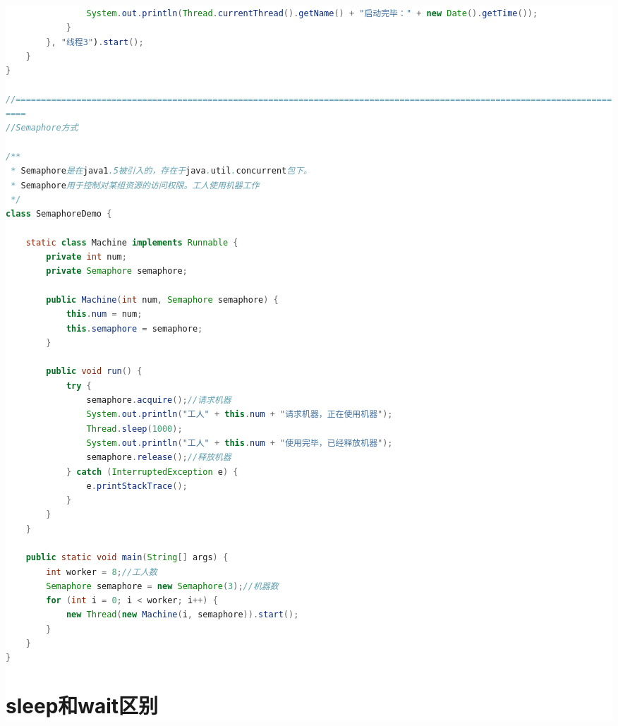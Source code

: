 ```java
                System.out.println(Thread.currentThread().getName() + "启动完毕：" + new Date().getTime());
            }
        }, "线程3").start();
    }
}

//==========================================================================================================================
//Semaphore方式

/**
 * Semaphore是在java1.5被引入的，存在于java.util.concurrent包下。
 * Semaphore用于控制对某组资源的访问权限。工人使用机器工作
 */
class SemaphoreDemo {

    static class Machine implements Runnable {
        private int num;
        private Semaphore semaphore;

        public Machine(int num, Semaphore semaphore) {
            this.num = num;
            this.semaphore = semaphore;
        }

        public void run() {
            try {
                semaphore.acquire();//请求机器
                System.out.println("工人" + this.num + "请求机器，正在使用机器");
                Thread.sleep(1000);
                System.out.println("工人" + this.num + "使用完毕，已经释放机器");
                semaphore.release();//释放机器
            } catch (InterruptedException e) {
                e.printStackTrace();
            }
        }
    }

    public static void main(String[] args) {
        int worker = 8;//工人数
        Semaphore semaphore = new Semaphore(3);//机器数
        for (int i = 0; i < worker; i++) {
            new Thread(new Machine(i, semaphore)).start();
        }
    }
}
```

# sleep和wait区别
